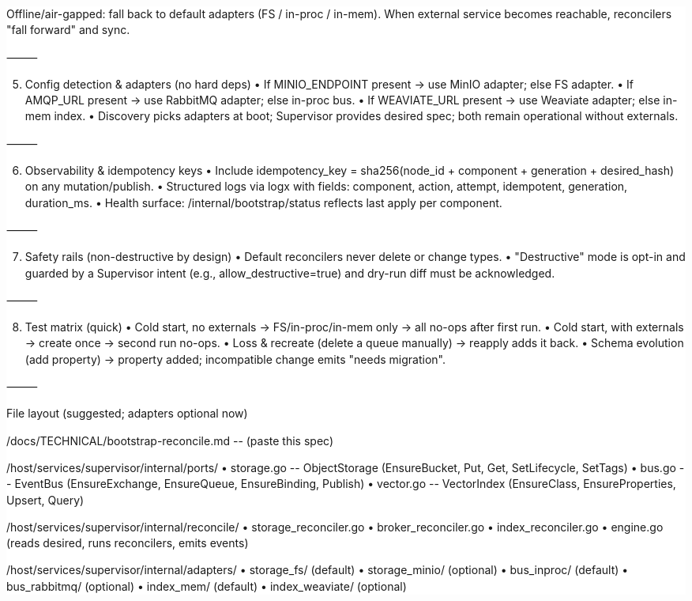 Offline/air-gapped: fall back to default adapters (FS / in-proc / in-mem). When external service becomes reachable, reconcilers "fall forward" and sync.

⸻

5) Config detection & adapters (no hard deps)
	•	If MINIO_ENDPOINT present → use MinIO adapter; else FS adapter.
	•	If AMQP_URL present → use RabbitMQ adapter; else in-proc bus.
	•	If WEAVIATE_URL present → use Weaviate adapter; else in-mem index.
	•	Discovery picks adapters at boot; Supervisor provides desired spec; both remain operational without externals.

⸻

6) Observability & idempotency keys
	•	Include idempotency_key = sha256(node_id + component + generation + desired_hash) on any mutation/publish.
	•	Structured logs via logx with fields: component, action, attempt, idempotent, generation, duration_ms.
	•	Health surface: /internal/bootstrap/status reflects last apply per component.

⸻

7) Safety rails (non-destructive by design)
	•	Default reconcilers never delete or change types.
	•	"Destructive" mode is opt-in and guarded by a Supervisor intent (e.g., allow_destructive=true) and dry-run diff must be acknowledged.

⸻

8) Test matrix (quick)
	•	Cold start, no externals → FS/in-proc/in-mem only → all no-ops after first run.
	•	Cold start, with externals → create once → second run no-ops.
	•	Loss & recreate (delete a queue manually) → reapply adds it back.
	•	Schema evolution (add property) → property added; incompatible change emits "needs migration".

⸻

File layout (suggested; adapters optional now)

/docs/TECHNICAL/bootstrap-reconcile.md -- (paste this spec)

/host/services/supervisor/internal/ports/
	•	storage.go -- ObjectStorage (EnsureBucket, Put, Get, SetLifecycle, SetTags)
	•	bus.go -- EventBus (EnsureExchange, EnsureQueue, EnsureBinding, Publish)
	•	vector.go -- VectorIndex (EnsureClass, EnsureProperties, Upsert, Query)

/host/services/supervisor/internal/reconcile/
	•	storage_reconciler.go
	•	broker_reconciler.go
	•	index_reconciler.go
	•	engine.go (reads desired, runs reconcilers, emits events)

/host/services/supervisor/internal/adapters/
	•	storage_fs/ (default)
	•	storage_minio/ (optional)
	•	bus_inproc/ (default)
	•	bus_rabbitmq/ (optional)
	•	index_mem/ (default)
	•	index_weaviate/ (optional)
